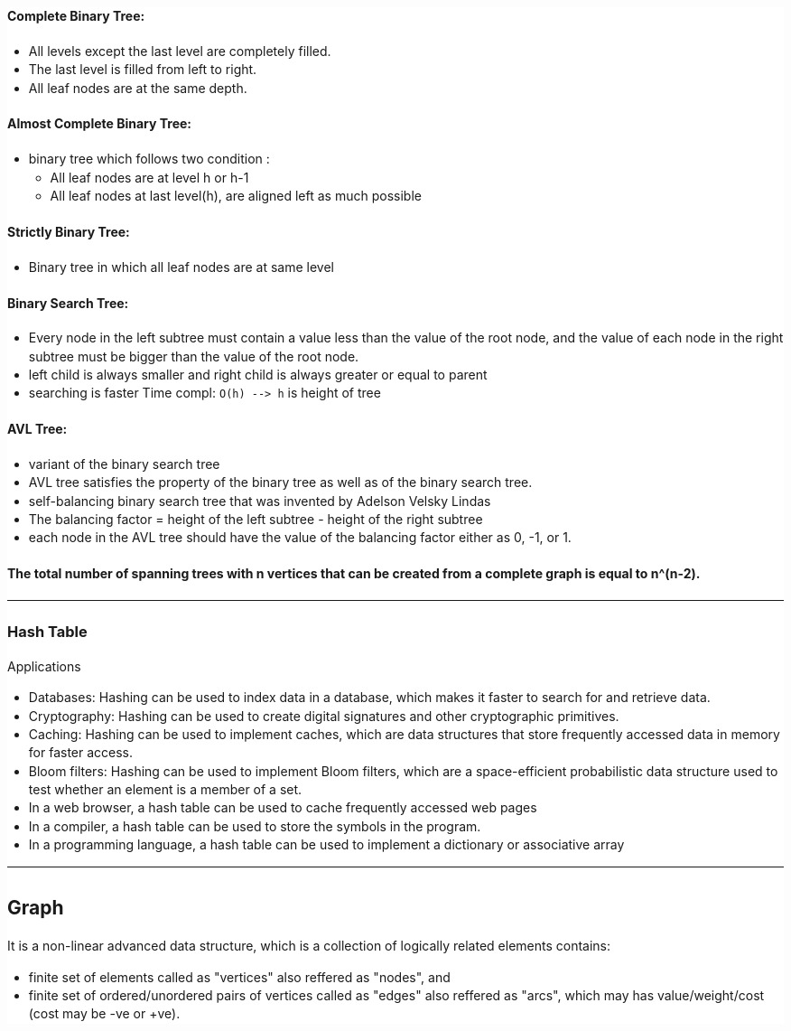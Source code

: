#### Complete Binary Tree:
- All levels except the last level are completely filled.
- The last level is filled from left to right.
- All leaf nodes are at the same depth.

#### Almost Complete Binary Tree:
- binary tree which follows two condition :
  - All leaf nodes are at level h or h-1
  - All leaf nodes at last level(h), are aligned left as much possible

#### Strictly Binary Tree:
- Binary tree in which all leaf nodes are at same level

#### Binary Search Tree:
- Every node in the left subtree must contain a value less than the value of the root node, and the value of each node in the right subtree must be bigger than the value of the root node.
- left child is always smaller and right child is always greater or equal to parent
- searching is faster Time compl: `O(h) --> h` is height of tree

#### AVL Tree:
- variant of the binary search tree
- AVL tree satisfies the property of the binary tree as well as of the binary search tree.
- self-balancing binary search tree that was invented by Adelson Velsky Lindas
- The balancing factor =  height of the left subtree - height of the right subtree
- each node in the AVL tree should have the value of the balancing factor either as 0, -1, or 1.

#### The total number of spanning trees with n vertices that can be created from a complete graph is equal to n^(n-2).

---
### Hash Table
Applications
- Databases: Hashing can be used to index data in a database, which makes it faster to search for and retrieve data.
- Cryptography: Hashing can be used to create digital signatures and other cryptographic primitives.
- Caching: Hashing can be used to implement caches, which are data structures that store frequently accessed data in memory for faster access.
- Bloom filters: Hashing can be used to implement Bloom filters, which are a space-efficient probabilistic data structure used to test whether an element is a member of a set.
- In a web browser, a hash table can be used to cache frequently accessed web pages
- In a compiler, a hash table can be used to store the symbols in the program.
- In a programming language, a hash table can be used to implement a dictionary or associative array
---
## Graph 
It is a non-linear advanced data structure, which is a collection of logically
related elements contains:
- finite set of elements called as "vertices" also reffered as "nodes", and
- finite set of ordered/unordered pairs of vertices called as "edges" also reffered as
"arcs", which may has value/weight/cost (cost may be -ve or +ve).
